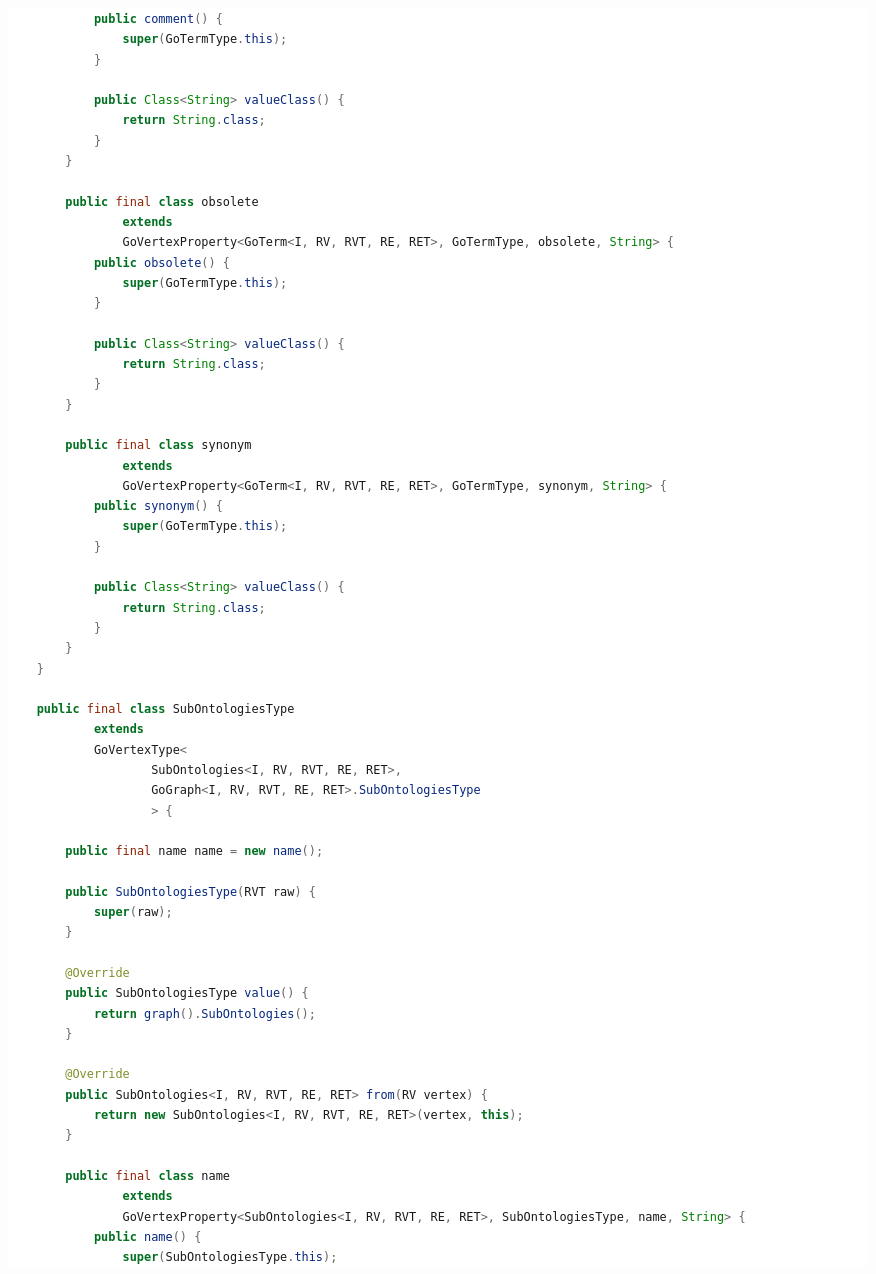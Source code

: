 ```java
			public comment() {
				super(GoTermType.this);
			}

			public Class<String> valueClass() {
				return String.class;
			}
		}

        public final class obsolete
                extends
                GoVertexProperty<GoTerm<I, RV, RVT, RE, RET>, GoTermType, obsolete, String> {
            public obsolete() {
                super(GoTermType.this);
            }

            public Class<String> valueClass() {
                return String.class;
            }
        }

        public final class synonym
                extends
                GoVertexProperty<GoTerm<I, RV, RVT, RE, RET>, GoTermType, synonym, String> {
            public synonym() {
                super(GoTermType.this);
            }

            public Class<String> valueClass() {
                return String.class;
            }
        }
	}

	public final class SubOntologiesType
			extends
			GoVertexType<
					SubOntologies<I, RV, RVT, RE, RET>,
					GoGraph<I, RV, RVT, RE, RET>.SubOntologiesType
					> {

		public final name name = new name();

        public SubOntologiesType(RVT raw) {
			super(raw);
		}

		@Override
		public SubOntologiesType value() {
			return graph().SubOntologies();
		}

		@Override
		public SubOntologies<I, RV, RVT, RE, RET> from(RV vertex) {
			return new SubOntologies<I, RV, RVT, RE, RET>(vertex, this);
		}

		public final class name
				extends
				GoVertexProperty<SubOntologies<I, RV, RVT, RE, RET>, SubOntologiesType, name, String> {
			public name() {
				super(SubOntologiesType.this);
```